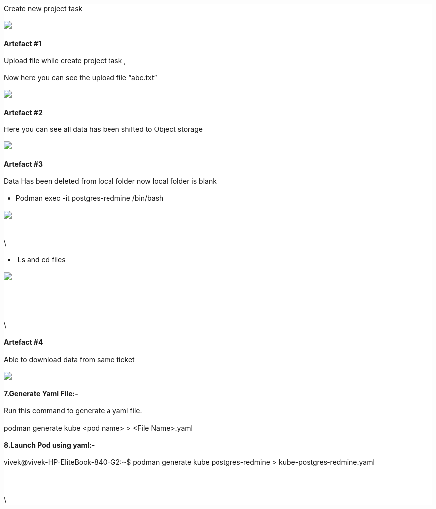 Create new project task 

![](https://lh7-us.googleusercontent.com/8GYxTXczWjIV2FQUzm1JPl1uhvnswY5Td7Czx6jho1zdm6eRDvKLWpwgg5JsC8sPB4si-A61EKUv9B9arwZDO04y9aTVT9mrAl2Om-Ml8cscQOnP39TlAooVQz1fhS3LcMRgxr5VuFcAQNH56iWJ8tc)

**Artefact #1**

Upload file while create project task ,

Now here you can see the upload file “abc.txt”

![](https://lh7-us.googleusercontent.com/xD7mNm3VvUDJnKpF80x9tIFp1Ss1qEkusYaatBcOPS-BqvfyNSSexcmX7Z04VmwTbduH6E0TF2kcs6KjzJxyhHunIGqN7l-XT6pSuYLOzy0lOuvfeD4pKjnnX2kWQJRbV7io-0WL0BTsuzqHdIGFx3w)

**Artefact #2**

Here you can see all data has been shifted to Object storage

![](https://lh7-us.googleusercontent.com/rn4FaiH7HojpXZWNJJlGgW1v1VsBOFCGSm37SG8fVHzMUolpDrSl6qobU4U93oVNvPQpdEyn0by3Vq2eoQRBXvMCC-c4thUY4wwNEkUmPglc73F8f_TQD7iLEjtqsICRm4OhExdxraoMKeEtKbOxEfw)

**Artefact #3**

Data Has been deleted from local folder now local folder is blank

- Podman exec -it postgres-redmine /bin/bash

![](https://lh7-us.googleusercontent.com/SuQxhWM67PkB1v5gFIPTDaKxakkJq5So1nhnZr1knwToldO7sFC4k08gFTWAVlQtjDtz5u4kgDW5mFxx41Gsrc6TyM1Y6fvWKOFpjqqhhUBhJE5r237eFCiUbY5x_xrL_6GhoR8LrceceHKqUGbEOFw)

\
\


-  Ls and cd files 

![](https://lh7-us.googleusercontent.com/k5D8W7yeILuc03QH4WFiw1HOZZi3CMcRRZdAezqGeCyCt-xutn2y-vtLFV8bxgoFQHj7uMTdVCIdj5DJtGNUFhUDZqTaWSrPfhMROOlu2gZbCDRMk9n4LwVRSOZU0zt3UZgAyhBs5bAbh9TcpqscxMg)

\
\
\
\


**Artefact #4**

Able to download data from same ticket

![](https://lh7-us.googleusercontent.com/WNj32pyehHRUUDORkXO1FNR4d5n5jP2prTXsu1Lc1y1wmg47wz1ZhPtrzigokTsoexd81_ovAjo17437bcl5jCNKdU1wbAQrjEGbxcUMm6q8qZlvtc4C5aKbeCXQyji25gtmIbkxxEsMEXIDr7Oxjf8)

**7.Generate Yaml File:-**

Run this command to generate a yaml file.

podman generate kube \<pod name> > \<File Name>.yaml

**8.Launch Pod using yaml:-**

vivek\@vivek-HP-EliteBook-840-G2:\~$ podman generate kube postgres-redmine > kube-postgres-redmine.yaml

\
\
\
